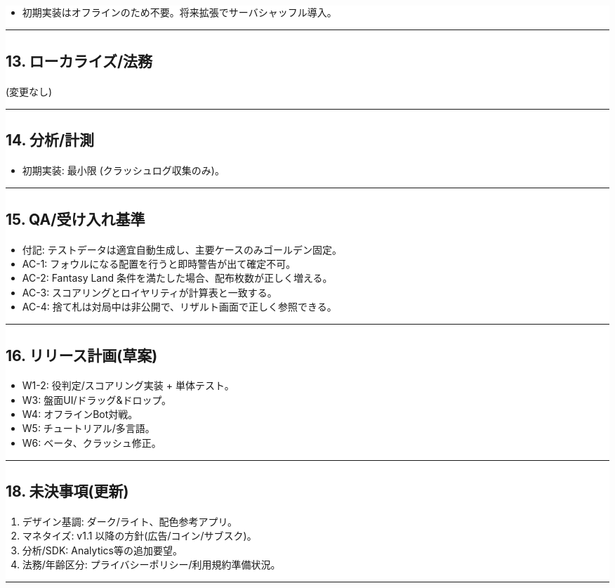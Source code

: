 * 初期実装はオフラインのため不要。将来拡張でサーバシャッフル導入。

---

## 13. ローカライズ/法務

(変更なし)

---

## 14. 分析/計測

* 初期実装: 最小限 (クラッシュログ収集のみ)。

---

## 15. QA/受け入れ基準

* 付記: テストデータは適宜自動生成し、主要ケースのみゴールデン固定。
* AC-1: フォウルになる配置を行うと即時警告が出て確定不可。
* AC-2: Fantasy Land 条件を満たした場合、配布枚数が正しく増える。
* AC-3: スコアリングとロイヤリティが計算表と一致する。
* AC-4: 捨て札は対局中は非公開で、リザルト画面で正しく参照できる。

---

## 16. リリース計画(草案)

* W1-2: 役判定/スコアリング実装 + 単体テスト。
* W3: 盤面UI/ドラッグ&ドロップ。
* W4: オフラインBot対戦。
* W5: チュートリアル/多言語。
* W6: ベータ、クラッシュ修正。

---

## 18. 未決事項(更新)

1. デザイン基調: ダーク/ライト、配色参考アプリ。
2. マネタイズ: v1.1 以降の方針(広告/コイン/サブスク)。
3. 分析/SDK: Analytics等の追加要望。
4. 法務/年齢区分: プライバシーポリシー/利用規約準備状況。

---

